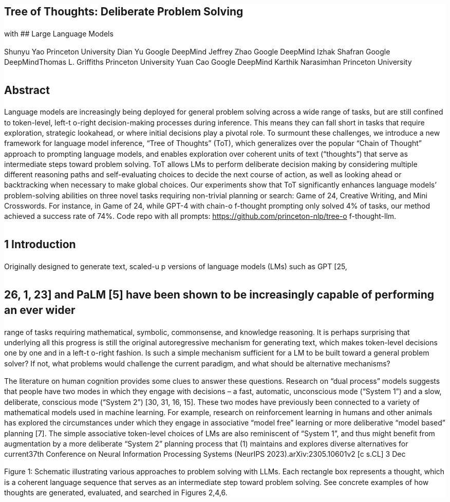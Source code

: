 ## Tree of Thoughts: Deliberate Problem Solving

with ## Large Language Models

Shunyu Yao Princeton University Dian Yu Google DeepMind Jeffrey Zhao Google DeepMind Izhak Shafran Google DeepMindThomas L. Griffiths Princeton University Yuan Cao Google DeepMind Karthik Narasimhan Princeton University

## Abstract

Language models are increasingly being deployed for general problem solving across a wide range of tasks, but are still confined to token-level, left-t o-right decision-making processes during inference. This means they can fall short in tasks that require exploration, strategic lookahead, or where initial decisions play a pivotal role. To surmount these challenges, we introduce a new framework for language model inference, “Tree of Thoughts” (ToT), which generalizes over the popular “Chain of Thought” approach to prompting language models, and enables exploration over coherent units of text (“thoughts”) that serve as intermediate steps toward problem solving. ToT allows LMs to perform deliberate decision making by considering multiple different reasoning paths and self-evaluating choices to decide the next course of action, as well as looking ahead or backtracking when necessary to make global choices. Our experiments show that ToT significantly enhances language models’ problem-solving abilities on three novel tasks requiring non-trivial planning or search: Game of 24, Creative Writing, and Mini Crosswords. For instance, in Game of 24, while GPT-4 with chain-o f-thought prompting only solved 4% of tasks, our method achieved a success rate of 74%. Code repo with all prompts: https://github.com/princeton-nlp/tree-o f-thought-llm.

## 1 Introduction

Originally designed to generate text, scaled-u p versions of language models (LMs) such as GPT [25,

## 26, 1, 23] and PaLM [5] have been shown to be increasingly capable of performing an ever wider

range of tasks requiring mathematical, symbolic, commonsense, and knowledge reasoning. It is perhaps surprising that underlying all this progress is still the original autoregressive mechanism for generating text, which makes token-level decisions one by one and in a left-t o-right fashion. Is such a simple mechanism sufficient for a LM to be built toward a general problem solver? If not, what problems would challenge the current paradigm, and what should be alternative mechanisms?

The literature on human cognition provides some clues to answer these questions. Research on “dual process” models suggests that people have two modes in which they engage with decisions – a fast, automatic, unconscious mode (“System 1”) and a slow, deliberate, conscious mode (“System 2”) [30, 31, 16, 15]. These two modes have previously been connected to a variety of mathematical models used in machine learning. For example, research on reinforcement learning in humans and other animals has explored the circumstances under which they engage in associative “model free” learning or more deliberative “model based” planning [7]. The simple associative token-level choices of LMs are also reminiscent of “System 1”, and thus might benefit from augmentation by a more deliberate “System 2” planning process that (1) maintains and explores diverse alternatives for current37th Conference on Neural Information Processing Systems (NeurIPS 2023).arXiv:2305.10601v2  [c s.CL]  3 Dec 

Figure 1: Schematic illustrating various approaches to problem solving with LLMs. Each rectangle box represents a thought, which is a coherent language sequence that serves as an intermediate step toward problem solving. See concrete examples of how thoughts are generated, evaluated, and searched in Figures 2,4,6.
